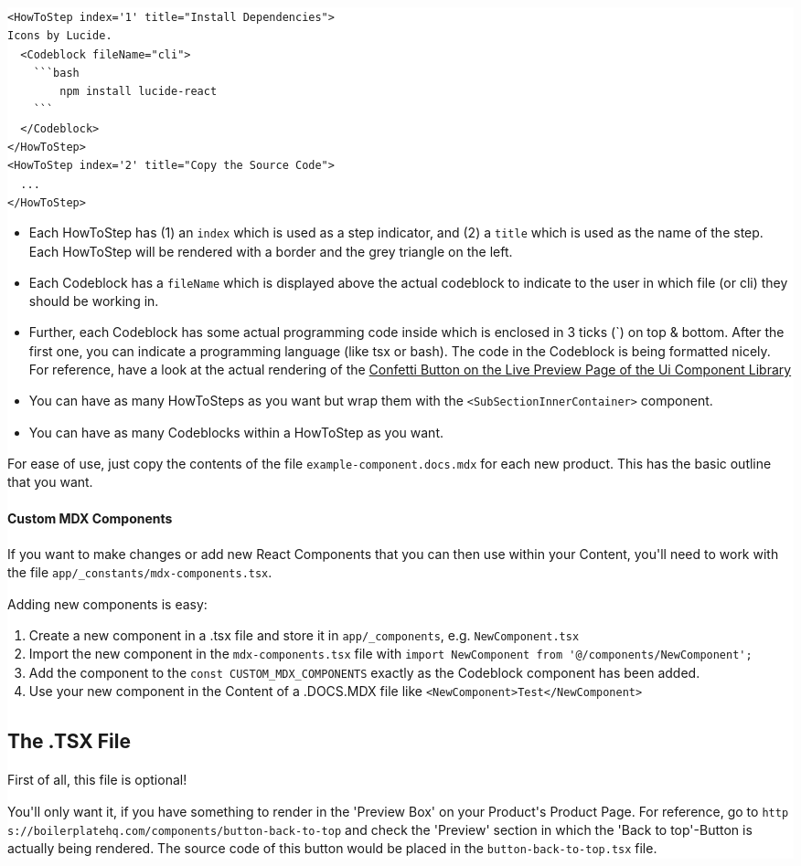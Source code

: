```mdx
<HowToStep index='1' title="Install Dependencies">
Icons by Lucide.
  <Codeblock fileName="cli">
    ```bash
        npm install lucide-react
    ```
  </Codeblock>
</HowToStep>
<HowToStep index='2' title="Copy the Source Code">
  ...
</HowToStep>
```

- Each HowToStep has (1) an `index` which is used as a step indicator, and (2) a `title` which is used as the name of the step. Each HowToStep will be rendered with a border and the grey triangle on the left.
- Each Codeblock has a `fileName` which is displayed above the actual codeblock to indicate to the user in which file (or cli) they should be working in.
- Further, each Codeblock has some actual programming code inside which is enclosed in 3 ticks (`) on top & bottom. After the first one, you can indicate a programming language (like tsx or bash). The code in the Codeblock is being formatted nicely. For reference, have a look at the actual rendering of the [Confetti Button on the Live Preview Page of the Ui Component Library](https://bhq-ui-component-library-steel.vercel.app/buttons/confetti-button)

- You can have as many HowToSteps as you want but wrap them with the `<SubSectionInnerContainer>` component.
- You can have as many Codeblocks within a HowToStep as you want.

For ease of use, just copy the contents of the file `example-component.docs.mdx` for each new product. This has the basic outline that you want.

#### Custom MDX Components

If you want to make changes or add new React Components that you can then use within your Content, you'll need to work with the file `app/_constants/mdx-components.tsx`.

Adding new components is easy:

1) Create a new component in a .tsx file and store it in `app/_components`, e.g. `NewComponent.tsx`
2) Import the new component in the `mdx-components.tsx` file with `import NewComponent from '@/components/NewComponent';`
3) Add the component to the `const CUSTOM_MDX_COMPONENTS` exactly as the Codeblock component has been added.
4) Use your new component in the Content of a .DOCS.MDX file like `<NewComponent>Test</NewComponent>`

## The .TSX File

First of all, this file is optional!

You'll only want it, if you have something to render in the 'Preview Box' on your Product's Product Page. For reference, go to `https://boilerplatehq.com/components/button-back-to-top` and check the 'Preview' section in which the 'Back to top'-Button is actually being rendered. The source code of this button would be placed in the `button-back-to-top.tsx` file.
